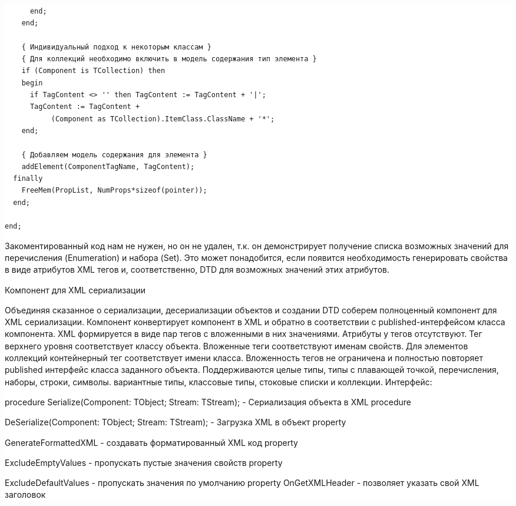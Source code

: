           end; 
        end; 
     
        { Индивидуальный подход к некоторым классам } 
        { Для коллекций необходимо включить в модель содержания тип элемента } 
        if (Component is TCollection) then 
        begin 
          if TagContent <> '' then TagContent := TagContent + '|'; 
          TagContent := TagContent + 
               (Component as TCollection).ItemClass.ClassName + '*'; 
        end; 
     
        { Добавляем модель содержания для элемента } 
        addElement(ComponentTagName, TagContent); 
      finally 
        FreeMem(PropList, NumProps*sizeof(pointer)); 
      end; 
     
    end; 




Закоментированный код нам не нужен, но он не удален, т.к. он
демонстрирует получение списка возможных значений для перечисления
(Enumeration) и набора (Set). Это может понадобится, если появится
необходимость генерировать свойства в виде атрибутов XML тегов и,
соответственно, DTD для возможных значений этих атрибутов.

Компонент для XML сериализации


Объединяя сказанное о сериализации, десериализации объектов и создании
DTD соберем
полноценный компонент для XML сериализации. Компонент конвертирует
компонент в XML и обратно в соответствии с published-интерфейсом класса
компонента. XML формируется в виде пар тегов с вложенными в них
значениями. Атрибуты у тегов отсутствуют. Тег верхнего уровня
соответствует классу объекта. Вложенные теги соответствуют именам
свойств. Для элементов коллекций контейнерный тег соответствует имени
класса. Вложенность тегов не ограничена и полностью повторяет published
интерфейс класса заданного объекта. Поддерживаются целые типы, типы с
плавающей точкой, перечисления, наборы, строки, символы. вариантные
типы, классовые типы, стоковые списки и коллекции.
Интерфейс:

procedure Serialize(Component: TObject; Stream: TStream); - Сериализация
объекта в XML procedure

DeSerialize(Component: TObject; Stream: TStream); - Загрузка XML в
объект property

GenerateFormattedXML - создавать форматированный XML код property

ExcludeEmptyValues - пропускать пустые значения свойств property

ExcludeDefaultValues - пропускать значения по умолчанию property
OnGetXMLHeader - позволяет указать свой XML заголовок
